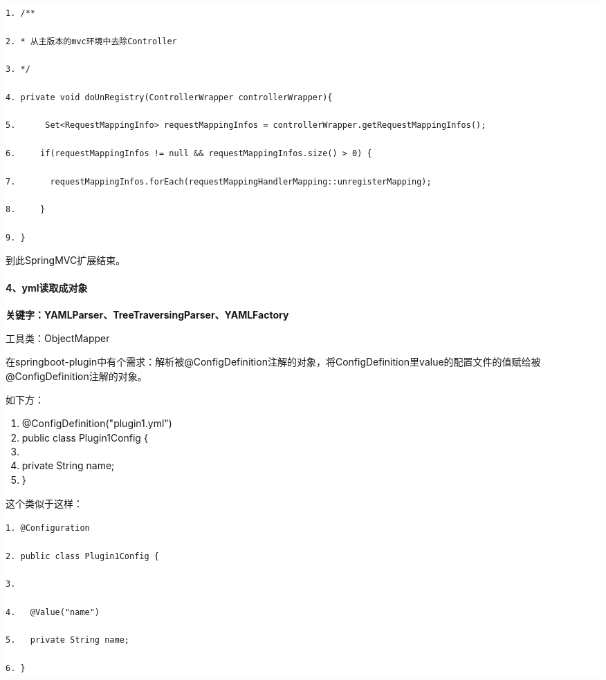 

```
1. /** 

2. * 从主版本的mvc环境中去除Controller 

3. */ 

4. private void doUnRegistry(ControllerWrapper controllerWrapper){ 

5.      Set<RequestMappingInfo> requestMappingInfos = controllerWrapper.getRequestMappingInfos();

6.     if(requestMappingInfos != null && requestMappingInfos.size() > 0) {

7.       requestMappingInfos.forEach(requestMappingHandlerMapping::unregisterMapping);

8.     }

9. } 
```



到此SpringMVC扩展结束。



#### **4、yml读取成对象**



**关键字：YAMLParser、TreeTraversingParser、YAMLFactory**

工具类：ObjectMapper



在springboot-plugin中有个需求：解析被@ConfigDefinition注解的对象，将ConfigDefinition里value的配置文件的值赋给被@ConfigDefinition注解的对象。



如下方：



1. @ConfigDefinition("plugin1.yml")
2. public class Plugin1Config {
3. 
4. private String name;
5. }



这个类似于这样：



```
1. @Configuration 

2. public class Plugin1Config { 

3.  

4.   @Value("name") 

5.   private String name; 

6. } 
```
